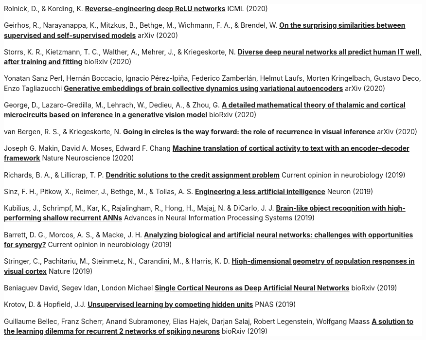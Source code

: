 Rolnick, D., & Kording, K. [**Reverse-engineering deep ReLU networks**](http://proceedings.mlr.press/v119/rolnick20a/rolnick20a.pdf) ICML (2020)

Geirhos, R., Narayanappa, K., Mitzkus, B., Bethge, M., Wichmann, F. A., & Brendel, W. [**On the surprising similarities between supervised and self-supervised models**](https://arxiv.org/abs/2010.08377) arXiv (2020)

Storrs, K. R., Kietzmann, T. C., Walther, A., Mehrer, J., & Kriegeskorte, N. [**Diverse deep neural networks all predict human IT well, after training and fitting**](https://www.biorxiv.org/content/10.1101/2020.05.07.082743v1.abstract) bioRxiv (2020)

Yonatan Sanz Perl, Hernán Boccacio, Ignacio Pérez-Ipiña, Federico Zamberlán, Helmut Laufs, Morten Kringelbach, Gustavo Deco, Enzo Tagliazucchi [**Generative embeddings of brain collective dynamics using variational autoencoders**](https://arxiv.org/pdf/2007.01378.pdf) arXiv (2020)

George, D., Lazaro-Gredilla, M., Lehrach, W., Dedieu, A., & Zhou, G. [**A detailed mathematical theory of thalamic and cortical microcircuits based on inference in a generative vision model**](https://www.biorxiv.org/content/10.1101/2020.09.09.290601v1.abstract) bioRxiv (2020)

van Bergen, R. S., & Kriegeskorte, N. [**Going in circles is the way forward: the role of recurrence in visual inference**](https://arxiv.org/pdf/2003.12128.pdf) arXiv (2020)

Joseph G. Makin, David A. Moses, Edward F. Chang 
[**Machine translation of cortical activity to text with an encoder–decoder framework**](https://www.nature.com/articles/s41593-020-0608-8) Nature Neuroscience (2020)

Richards, B. A., & Lillicrap, T. P. [**Dendritic solutions to the credit assignment problem**](https://www.sciencedirect.com/science/article/pii/S0959438818300485) Current opinion in neurobiology (2019)

Sinz, F. H., Pitkow, X., Reimer, J., Bethge, M., & Tolias, A. S. [**Engineering a less artificial intelligence**](https://www.sciencedirect.com/science/article/pii/S0896627319307408) Neuron (2019)

Kubilius, J., Schrimpf, M., Kar, K., Rajalingham, R., Hong, H., Majaj, N. & DiCarlo, J. J. [**Brain-like object recognition with high-performing shallow recurrent ANNs**](https://papers.nips.cc/paper/2019/hash/7813d1590d28a7dd372ad54b5d29d033-Abstract.html) Advances in Neural Information Processing Systems (2019)

Barrett, D. G., Morcos, A. S., & Macke, J. H. [**Analyzing biological and artificial neural networks: challenges with opportunities for synergy?**](https://www.sciencedirect.com/science/article/pii/S0959438818301569) Current opinion in neurobiology (2019)

Stringer, C., Pachitariu, M., Steinmetz, N., Carandini, M., & Harris, K. D. [**High-dimensional geometry of population responses in visual cortex**](https://www.nature.com/articles/s41586-019-1346-5) Nature (2019)

Beniaguev David, Segev Idan, London Michael
[**Single Cortical Neurons as Deep Artificial Neural Networks**](https://www.biorxiv.org/content/10.1101/613141v1.full.pdf) bioRxiv (2019)

Krotov, D. & Hopfield, J.J. [**Unsupervised learning by competing hidden units**](https://www.pnas.org/content/pnas/116/16/7723.full.pdf) PNAS (2019)

Guillaume Bellec, Franz Scherr, Anand Subramoney, Elias Hajek, Darjan Salaj, Robert Legenstein, Wolfgang Maass
[**A solution to the learning dilemma for recurrent 2 networks of spiking neurons**](https://www.biorxiv.org/content/10.1101/738385v3) bioRxiv (2019)
